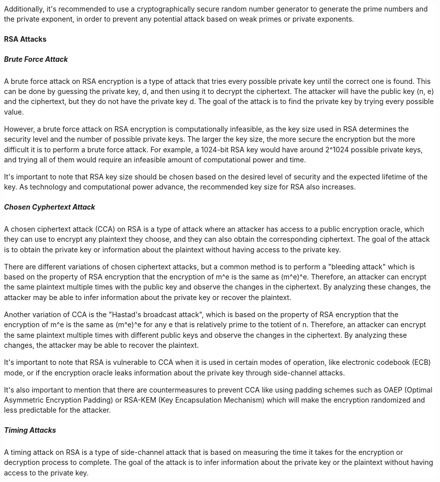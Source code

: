 Additionally, it's recommended to use a cryptographically secure random number generator to generate the prime numbers and the private exponent, in order to prevent any potential attack based on weak primes or private exponents.

#### RSA Attacks

##### Brute Force Attack

A brute force attack on RSA encryption is a type of attack that tries every possible private key until the correct one is found. This can be done by guessing the private key, d, and then using it to decrypt the ciphertext. The attacker will have the public key (n, e) and the ciphertext, but they do not have the private key d. The goal of the attack is to find the private key by trying every possible value.

However, a brute force attack on RSA encryption is computationally infeasible, as the key size used in RSA determines the security level and the number of possible private keys. The larger the key size, the more secure the encryption but the more difficult it is to perform a brute force attack. For example, a 1024-bit RSA key would have around 2^1024 possible private keys, and trying all of them would require an infeasible amount of computational power and time.

It's important to note that RSA key size should be chosen based on the desired level of security and the expected lifetime of the key. As technology and computational power advance, the recommended key size for RSA also increases.

##### Chosen Cyphertext Attack

A chosen ciphertext attack (CCA) on RSA is a type of attack where an attacker has access to a public encryption oracle, which they can use to encrypt any plaintext they choose, and they can also obtain the corresponding ciphertext. The goal of the attack is to obtain the private key or information about the plaintext without having access to the private key.

There are different variations of chosen ciphertext attacks, but a common method is to perform a "bleeding attack" which is based on the property of RSA encryption that the encryption of m^e is the same as (m^e)^e. Therefore, an attacker can encrypt the same plaintext multiple times with the public key and observe the changes in the ciphertext. By analyzing these changes, the attacker may be able to infer information about the private key or recover the plaintext.

Another variation of CCA is the "Hastad's broadcast attack", which is based on the property of RSA encryption that the encryption of m^e is the same as (m^e)^e for any e that is relatively prime to the totient of n. Therefore, an attacker can encrypt the same plaintext multiple times with different public keys and observe the changes in the ciphertext. By analyzing these changes, the attacker may be able to recover the plaintext.

It's important to note that RSA is vulnerable to CCA when it is used in certain modes of operation, like electronic codebook (ECB) mode, or if the encryption oracle leaks information about the private key through side-channel attacks.

It's also important to mention that there are countermeasures to prevent CCA like using padding schemes such as OAEP (Optimal Asymmetric Encryption Padding) or RSA-KEM (Key Encapsulation Mechanism) which will make the encryption randomized and less predictable for the attacker.

##### Timing Attacks

A timing attack on RSA is a type of side-channel attack that is based on measuring the time it takes for the encryption or decryption process to complete. The goal of the attack is to infer information about the private key or the plaintext without having access to the private key.
